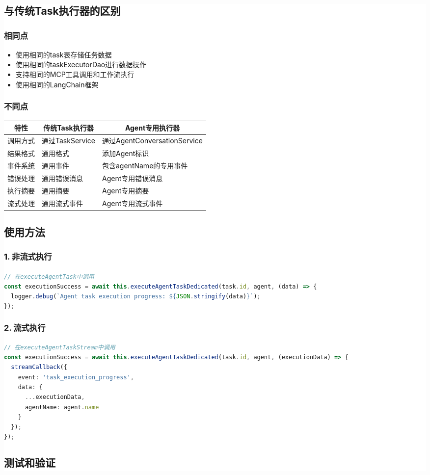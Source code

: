 ## 与传统Task执行器的区别

### 相同点
- 使用相同的task表存储任务数据
- 使用相同的taskExecutorDao进行数据操作
- 支持相同的MCP工具调用和工作流执行
- 使用相同的LangChain框架

### 不同点

| 特性 | 传统Task执行器 | Agent专用执行器 |
|------|---------------|-----------------|
| 调用方式 | 通过TaskService | 通过AgentConversationService |
| 结果格式 | 通用格式 | 添加Agent标识 |
| 事件系统 | 通用事件 | 包含agentName的专用事件 |
| 错误处理 | 通用错误消息 | Agent专用错误消息 |
| 执行摘要 | 通用摘要 | Agent专用摘要 |
| 流式处理 | 通用流式事件 | Agent专用流式事件 |

## 使用方法

### 1. 非流式执行
```typescript
// 在executeAgentTask中调用
const executionSuccess = await this.executeAgentTaskDedicated(task.id, agent, (data) => {
  logger.debug(`Agent task execution progress: ${JSON.stringify(data)}`);
});
```

### 2. 流式执行
```typescript
// 在executeAgentTaskStream中调用
const executionSuccess = await this.executeAgentTaskDedicated(task.id, agent, (executionData) => {
  streamCallback({
    event: 'task_execution_progress',
    data: {
      ...executionData,
      agentName: agent.name
    }
  });
});
```

## 测试和验证
